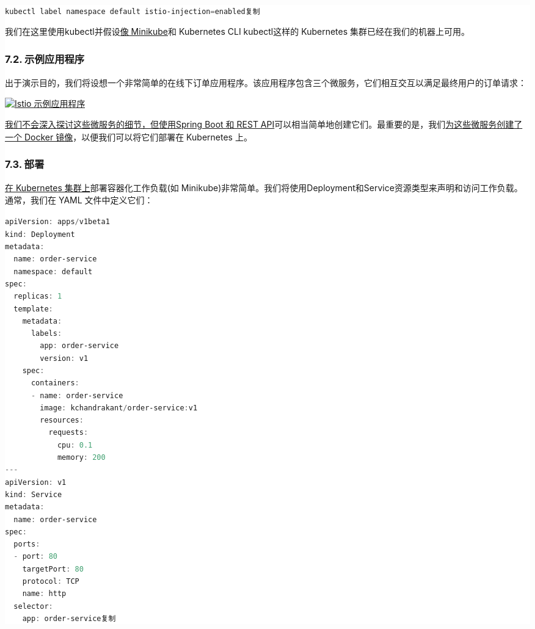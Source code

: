 ```powershell
kubectl label namespace default istio-injection=enabled复制
```

我们在这里使用kubectl并假设[像 Minikube](https://kubernetes.io/docs/tutorials/hello-minikube/)和 Kubernetes CLI kubectl这样的 Kubernetes 集群已经在我们的机器上可用。

### 7.2. 示例应用程序

出于演示目的，我们将设想一个非常简单的在线下订单应用程序。该应用程序包含三个微服务，它们相互交互以满足最终用户的订单请求：

[![Istio 示例应用程序](https://www.baeldung.com/wp-content/uploads/2021/04/Istio-Sample-Application.jpg)](https://www.baeldung.com/wp-content/uploads/2021/04/Istio-Sample-Application.jpg)

[我们不会深入探讨这些微服务的细节，但使用Spring Boot 和 REST API](https://www.baeldung.com/spring-boot-start)可以相当简单地创建它们。最重要的是，我们[为这些微服务创建了一个 Docker 镜像](https://www.baeldung.com/dockerizing-spring-boot-application)，以便我们可以将它们部署在 Kubernetes 上。

### 7.3. 部署

[在 Kubernetes 集群上](https://www.baeldung.com/spring-boot-minikube)部署容器化工作负载(如 Minikube)非常简单。我们将使用Deployment和Service资源类型来声明和访问工作负载。通常，我们在 YAML 文件中定义它们：

```powershell
apiVersion: apps/v1beta1
kind: Deployment
metadata:
  name: order-service
  namespace: default
spec:
  replicas: 1
  template:
    metadata:
      labels:
        app: order-service
        version: v1
    spec:
      containers:
      - name: order-service
        image: kchandrakant/order-service:v1
        resources:
          requests:
            cpu: 0.1
            memory: 200
---
apiVersion: v1
kind: Service
metadata:
  name: order-service
spec:
  ports:
  - port: 80
    targetPort: 80
    protocol: TCP
    name: http
  selector:
    app: order-service复制
```
